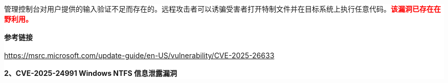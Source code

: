 管理控制台对用户提供的输入验证不足而存在的。远程攻击者可以诱骗受害者打开特制文件并在目标系统上执行任意代码。</span><span style="-webkit-tap-highlight-color: transparent;outline: 0px;font-size: 14px;letter-spacing: 0px;"><strong style="-webkit-tap-highlight-color: transparent;outline: 0px;"><span style="font-size: 14px;-webkit-tap-highlight-color: transparent;outline: 0px;color: red;letter-spacing: 0px;">该漏洞已存在在野利用。</span></strong></span></p></td></tr><tr style="-webkit-tap-highlight-color: transparent;outline: 0px;"><td colspan="6" style="-webkit-tap-highlight-color: transparent;outline: 0px;word-break: break-all;hyphens: auto;"><p style="-webkit-tap-highlight-color: transparent;outline: 0px;line-height: 1.6em;"><strong style="-webkit-tap-highlight-color: transparent;outline: 0px;"><span style="-webkit-tap-highlight-color: transparent;outline: 0px;font-size: 14px;letter-spacing: 0px;">参考链接</span></strong></p></td></tr><tr style="-webkit-tap-highlight-color: transparent;outline: 0px;"><td colspan="6" style="-webkit-tap-highlight-color: transparent;outline: 0px;word-break: break-all;hyphens: auto;"><p style="-webkit-tap-highlight-color: transparent;outline: 0px;line-height: 1.6em;"><span style="-webkit-tap-highlight-color: transparent;outline: 0px;font-size: 14px;letter-spacing: 0px;">https://msrc.microsoft.com/update-guide/en-US/vulnerability/CVE-2025-26633</span></p></td></tr></tbody></table>  
  
**2、CVE-2025-24991 Windows NTFS 信息泄露漏洞**  